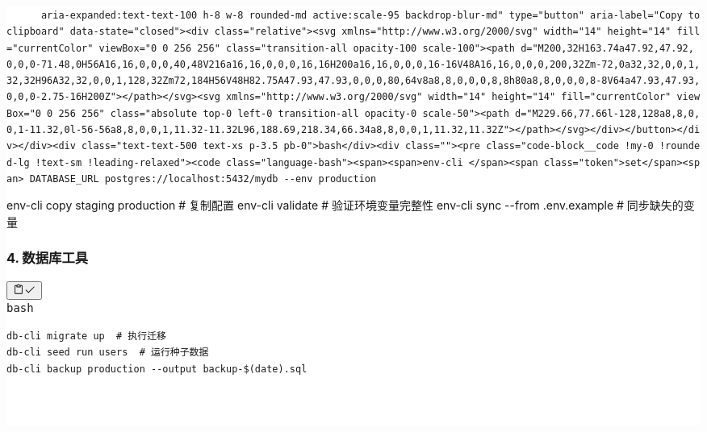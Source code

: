           aria-expanded:text-text-100 h-8 w-8 rounded-md active:scale-95 backdrop-blur-md" type="button" aria-label="Copy to clipboard" data-state="closed"><div class="relative"><svg xmlns="http://www.w3.org/2000/svg" width="14" height="14" fill="currentColor" viewBox="0 0 256 256" class="transition-all opacity-100 scale-100"><path d="M200,32H163.74a47.92,47.92,0,0,0-71.48,0H56A16,16,0,0,0,40,48V216a16,16,0,0,0,16,16H200a16,16,0,0,0,16-16V48A16,16,0,0,0,200,32Zm-72,0a32,32,0,0,1,32,32H96A32,32,0,0,1,128,32Zm72,184H56V48H82.75A47.93,47.93,0,0,0,80,64v8a8,8,0,0,0,8,8h80a8,8,0,0,0,8-8V64a47.93,47.93,0,0,0-2.75-16H200Z"></path></svg><svg xmlns="http://www.w3.org/2000/svg" width="14" height="14" fill="currentColor" viewBox="0 0 256 256" class="absolute top-0 left-0 transition-all opacity-0 scale-50"><path d="M229.66,77.66l-128,128a8,8,0,0,1-11.32,0l-56-56a8,8,0,0,1,11.32-11.32L96,188.69,218.34,66.34a8,8,0,0,1,11.32,11.32Z"></path></svg></div></button></div></div><div class="text-text-500 text-xs p-3.5 pb-0">bash</div><div class=""><pre class="code-block__code !my-0 !rounded-lg !text-sm !leading-relaxed"><code class="language-bash"><span><span>env-cli </span><span class="token">set</span><span> DATABASE_URL postgres://localhost:5432/mydb --env production
</span></span><span><span>env-cli copy staging production  </span><span class="token"># 复制配置</span><span>
</span></span><span><span>env-cli validate  </span><span class="token"># 验证环境变量完整性</span><span>
</span></span><span><span>env-cli </span><span class="token">sync</span><span> --from .env.example  </span><span class="token"># 同步缺失的变量</span></span></code></pre></div></div></pre>

### 4. 数据库工具

<pre><div class="relative group/copy rounded-lg"><div class="sticky opacity-0 group-hover/copy:opacity-100 top-2 py-2 h-12 w-0 float-right"><div class="absolute right-0 h-8 px-2 items-center inline-flex"><button class="inline-flex
  items-center
  justify-center
  relative
  shrink-0
  can-focus
  select-none
  disabled:pointer-events-none
  disabled:opacity-50
  disabled:shadow-none
  disabled:drop-shadow-none text-text-300
          border-transparent
          transition
          font-styrene
          duration-300
          ease-[cubic-bezier(0.165,0.85,0.45,1)]
          hover:bg-bg-400
          aria-pressed:bg-bg-400
          aria-checked:bg-bg-400
          aria-expanded:bg-bg-300
          hover:text-text-100
          aria-pressed:text-text-100
          aria-checked:text-text-100
          aria-expanded:text-text-100 h-8 w-8 rounded-md active:scale-95 backdrop-blur-md" type="button" aria-label="Copy to clipboard" data-state="closed"><div class="relative"><svg xmlns="http://www.w3.org/2000/svg" width="14" height="14" fill="currentColor" viewBox="0 0 256 256" class="transition-all opacity-100 scale-100"><path d="M200,32H163.74a47.92,47.92,0,0,0-71.48,0H56A16,16,0,0,0,40,48V216a16,16,0,0,0,16,16H200a16,16,0,0,0,16-16V48A16,16,0,0,0,200,32Zm-72,0a32,32,0,0,1,32,32H96A32,32,0,0,1,128,32Zm72,184H56V48H82.75A47.93,47.93,0,0,0,80,64v8a8,8,0,0,0,8,8h80a8,8,0,0,0,8-8V64a47.93,47.93,0,0,0-2.75-16H200Z"></path></svg><svg xmlns="http://www.w3.org/2000/svg" width="14" height="14" fill="currentColor" viewBox="0 0 256 256" class="absolute top-0 left-0 transition-all opacity-0 scale-50"><path d="M229.66,77.66l-128,128a8,8,0,0,1-11.32,0l-56-56a8,8,0,0,1,11.32-11.32L96,188.69,218.34,66.34a8,8,0,0,1,11.32,11.32Z"></path></svg></div></button></div></div><div class="text-text-500 text-xs p-3.5 pb-0">bash</div><div class=""><pre class="code-block__code !my-0 !rounded-lg !text-sm !leading-relaxed"><code class="language-bash"><span><span>db-cli migrate up  </span><span class="token"># 执行迁移</span><span>
</span></span><span><span>db-cli seed run </span><span class="token">users</span><span>  </span><span class="token"># 运行种子数据</span><span>
</span></span><span><span>db-cli backup production --output backup-</span><span class="token">$(</span><span class="token">date</span><span class="token">)</span><span>.sql